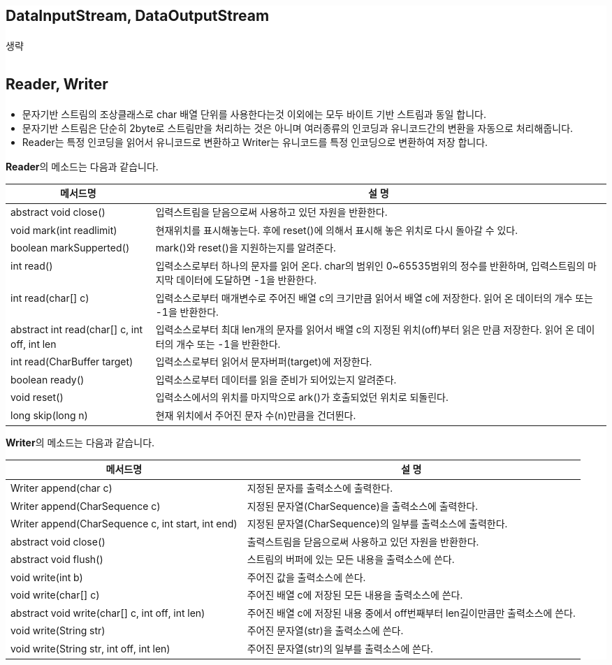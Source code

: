 ## DataInputStream, DataOutputStream
생략

## Reader, Writer
- 문자기반 스트림의 조상클래스로 char 배열 단위를 사용한다는것 이외에는 모두 바이트 기반 스트림과 동일 합니다.
- 문자기반 스트림은 단순히 2byte로 스트림만을 처리하는 것은 아니며 여러종류의 인코딩과 유니코드간의 변환을 자동으로 처리해줍니다.
- Reader는 특정 인코딩을 읽어서 유니코드로 변환하고 Writer는 유니코드를 특정 인코딩으로 변환하여 저장 합니다. 

**Reader**의 메소드는 다음과 같습니다.

|**메서드명**|**설 명**|
|------|------|
|abstract void close()|입력스트림을 닫음으로써 사용하고 있던 자원을 반환한다.|
|void mark(int readlimit)|현재위치를 표시해놓는다. 후에 reset()에 의해서 표시해 놓은 위치로 다시 돌아갈 수 있다.|
|boolean markSupperted()|mark()와 reset()을 지원하는지를 알려준다.|
|int read()|입력소스로부터 하나의 문자를 읽어 온다. char의 범위인 0~65535범위의 정수를 반환하며, 입력스트림의 마지막 데이터에 도달하면 -1을 반환한다.|
|int read(char[] c)|입력소스로부터 매개변수로 주어진 배열 c의 크기만큼 읽어서 배열 c에 저장한다. 읽어 온 데이터의 개수 또는 -1을 반환한다.|
|abstract int read(char[] c, int off, int len|입력소스로부터 최대 len개의 문자를 읽어서 배열 c의 지정된 위치(off)부터 읽은 만큼 저장한다. 읽어 온 데이터의 개수 또는 -1을 반환한다.|
|int read(CharBuffer target)|입력소스로부터 읽어서 문자버퍼(target)에 저장한다.|
|boolean ready()|입력소스로부터 데이터를 읽을 준비가 되어있는지 알려준다.|
|void reset()|입력소스에서의 위치를 마지막으로 ark()가 호출되었던 위치로 되돌린다.|
|long skip(long n)|현재 위치에서 주어진 문자 수(n)만큼을 건더뛴다.|

**Writer**의 메소드는 다음과 같습니다.

|**메서드명**|**설 명**|
|------|------|
|Writer append(char c)|지정된 문자를 출력소스에 출력한다.|
|Writer append(CharSequence c)|지정된 문자열(CharSequence)을 출력소스에 출력한다.|
|Writer append(CharSequence c, int start, int end)|지정된 문자열(CharSequence)의 일부를 출력소스에 출력한다.|
|abstract void close()|출력스트림을 닫음으로써 사용하고 있던 자원을 반환한다.|
|abstract void flush()|스트림의 버퍼에 있는 모든 내용을 출력소스에 쓴다.|
|void write(int b)|주어진 값을 출력소스에 쓴다.|
|void write(char[] c)|주어진 배열 c에 저장된 모든 내용을 출력소스에 쓴다.|
|abstract void write(char[] c, int off, int len)|주어진 배열 c에 저장된 내용 중에서 off번째부터 len길이만큼만 출력소스에 쓴다.|
|void write(String str)|주어진 문자열(str)을 출력소스에 쓴다.|
|void write(String str, int off, int len)|주어진 문자열(str)의 일부를 출력소스에 쓴다.|
